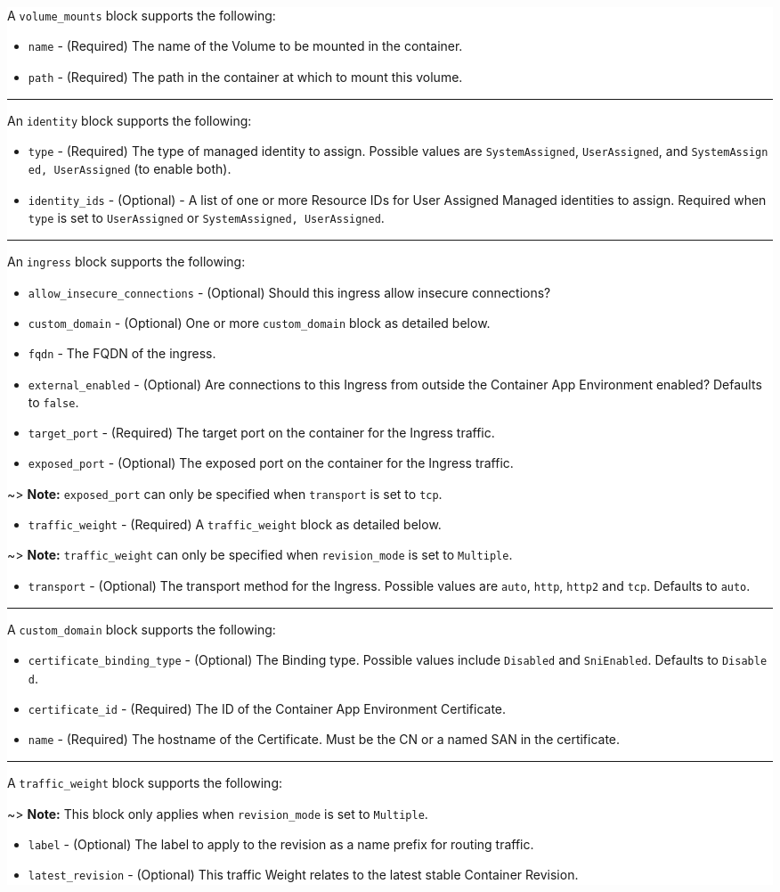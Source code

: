 A `volume_mounts` block supports the following:

* `name` - (Required) The name of the Volume to be mounted in the container.

* `path` - (Required) The path in the container at which to mount this volume.

---

An `identity` block supports the following:

* `type` - (Required) The type of managed identity to assign. Possible values are `SystemAssigned`, `UserAssigned`, and `SystemAssigned, UserAssigned` (to enable both).

* `identity_ids` - (Optional) - A list of one or more Resource IDs for User Assigned Managed identities to assign. Required when `type` is set to `UserAssigned` or `SystemAssigned, UserAssigned`.

---

An `ingress` block supports the following:

* `allow_insecure_connections` - (Optional) Should this ingress allow insecure connections?

* `custom_domain` - (Optional) One or more `custom_domain` block as detailed below.

* `fqdn` - The FQDN of the ingress.

* `external_enabled` - (Optional) Are connections to this Ingress from outside the Container App Environment enabled? Defaults to `false`.

* `target_port` - (Required) The target port on the container for the Ingress traffic.
 
* `exposed_port` - (Optional) The exposed port on the container for the Ingress traffic.

~> **Note:** `exposed_port` can only be specified when `transport` is set to `tcp`.

* `traffic_weight` - (Required) A `traffic_weight` block as detailed below.

~> **Note:** `traffic_weight` can only be specified when `revision_mode` is set to `Multiple`.

* `transport` - (Optional) The transport method for the Ingress. Possible values are `auto`, `http`, `http2` and `tcp`. Defaults to `auto`.

---

A `custom_domain` block supports the following:

* `certificate_binding_type` - (Optional) The Binding type. Possible values include `Disabled` and `SniEnabled`. Defaults to `Disabled`.

* `certificate_id` - (Required) The ID of the Container App Environment Certificate.

* `name` - (Required) The hostname of the Certificate. Must be the CN or a named SAN in the certificate.

---

A `traffic_weight` block supports the following:

~> **Note:** This block only applies when `revision_mode` is set to `Multiple`.

* `label` - (Optional) The label to apply to the revision as a name prefix for routing traffic.

* `latest_revision` - (Optional) This traffic Weight relates to the latest stable Container Revision.

